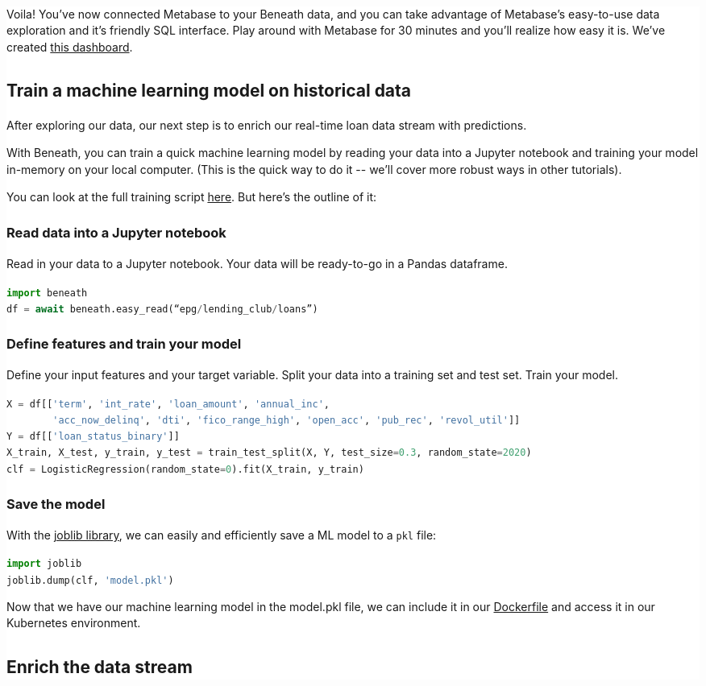 Voila! You’ve now connected Metabase to your Beneath data, and you can take advantage of Metabase’s easy-to-use data exploration and it’s friendly SQL interface. Play around with Metabase for 30 minutes and you’ll realize how easy it is. We’ve created [this dashboard](https://metabase.demo.beneath.dev/dashboard/1).

## Train a machine learning model on historical data

After exploring our data, our next step is to enrich our real-time loan data stream with predictions.

With Beneath, you can train a quick machine learning model by reading your data into a Jupyter notebook and training your model in-memory on your local computer. (This is the quick way to do it -- we’ll cover more robust ways in other tutorials).

You can look at the full training script [here](https://github.com/beneath-hq/beneath/blob/master/clients/python/examples/lending-club/loans-enriched/train_model.ipynb). But here’s the outline of it:

### Read data into a Jupyter notebook

Read in your data to a Jupyter notebook. Your data will be ready-to-go in a Pandas dataframe.

```python
import beneath
df = await beneath.easy_read(“epg/lending_club/loans”)
```

### Define features and train your model

Define your input features and your target variable. Split your data into a training set and test set. Train your model.

```python
X = df[['term', 'int_rate', 'loan_amount', 'annual_inc',
        'acc_now_delinq', 'dti', 'fico_range_high', 'open_acc', 'pub_rec', 'revol_util']]
Y = df[['loan_status_binary']]
X_train, X_test, y_train, y_test = train_test_split(X, Y, test_size=0.3, random_state=2020)
clf = LogisticRegression(random_state=0).fit(X_train, y_train)
```

### Save the model

With the [joblib library](https://joblib.readthedocs.io/en/latest/generated/joblib.dump.html), we can easily and efficiently save a ML model to a `pkl` file:

```python
import joblib
joblib.dump(clf, 'model.pkl')
```

Now that we have our machine learning model in the model.pkl file, we can include it in our [Dockerfile](https://github.com/beneath-hq/beneath/blob/master/clients/python/examples/lending-club/loans-enriched/Dockerfile) and access it in our Kubernetes environment.

## Enrich the data stream
